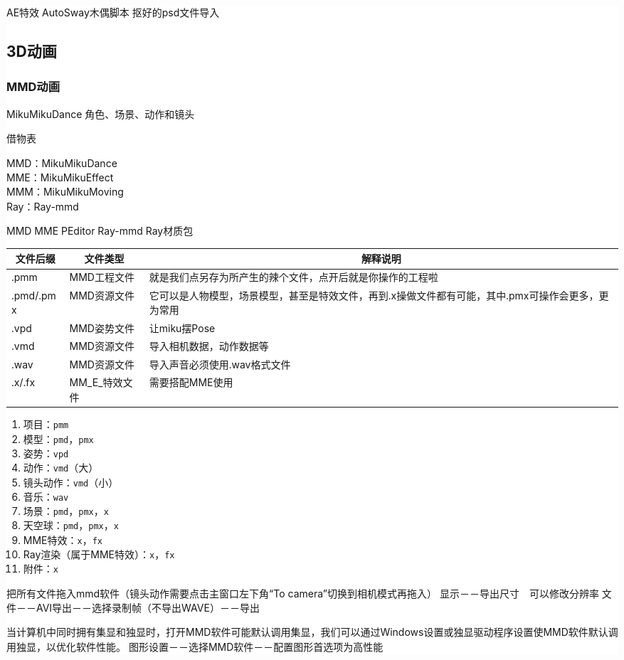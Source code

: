 AE特效
AutoSway木偶脚本
抠好的psd文件导入

## 3D动画

### MMD动画

MikuMikuDance
角色、场景、动作和镜头

借物表

MMD：MikuMikuDance  
MME：MikuMikuEffect  
MMM：MikuMikuMoving  
Ray：Ray-mmd

MMD
MME
PEditor
Ray-mmd
Ray材质包

|文件后缀|文件类型|解释说明|
|---|---|---|
|.pmm|MMD工程文件|就是我们点另存为所产生的辣个文件，点开后就是你操作的工程啦|
|.pmd/.pmx|MMD资源文件|它可以是人物模型，场景模型，甚至是特效文件，再到.x操做文件都有可能，其中.pmx可操作会更多，更为常用|
|.vpd|MMD姿势文件|让miku摆Pose|
|.vmd|MMD资源文件|导入相机数据，动作数据等|
|.wav|MMD资源文件|导入声音必须使用.wav格式文件|
|.x/.fx|MM_E_特效文件|需要搭配MME使用|

1. 项目：`pmm`
2. 模型：`pmd`，`pmx`
3. 姿势：`vpd`
4. 动作：`vmd`（大）
5. 镜头动作：`vmd`（小）
6. 音乐：`wav`
7. 场景：`pmd`，`pmx`，`x`
8. 天空球：`pmd`，`pmx`，`x`
9. MME特效：`x`，`fx`
10. Ray渲染（属于MME特效）：`x`，`fx`
11. 附件：`x`

把所有文件拖入mmd软件（镜头动作需要点击主窗口左下角“To camera”切换到相机模式再拖入）
显示－－导出尺寸　可以修改分辨率
文件－－AVI导出－－选择录制帧（不导出WAVE）－－导出

当计算机中同时拥有集显和独显时，打开MMD软件可能默认调用集显，我们可以通过Windows设置或独显驱动程序设置使MMD软件默认调用独显，以优化软件性能。
图形设置－－选择MMD软件－－配置图形首选项为高性能
